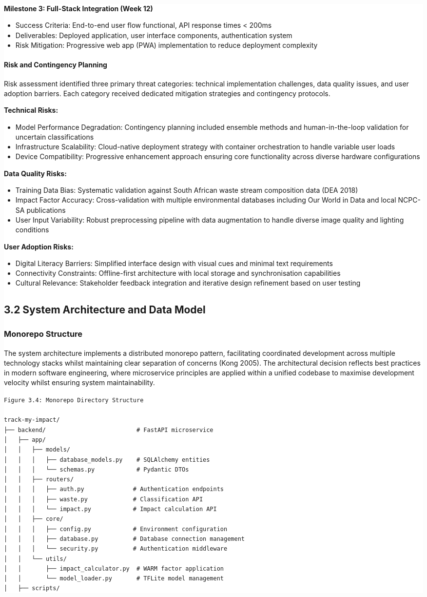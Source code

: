 **Milestone 3: Full-Stack Integration (Week 12)**
- Success Criteria: End-to-end user flow functional, API response times < 200ms
- Deliverables: Deployed application, user interface components, authentication system
- Risk Mitigation: Progressive web app (PWA) implementation to reduce deployment complexity

#### Risk and Contingency Planning

Risk assessment identified three primary threat categories: technical implementation challenges, data quality issues, and user adoption barriers. Each category received dedicated mitigation strategies and contingency protocols.

**Technical Risks:**
- Model Performance Degradation: Contingency planning included ensemble methods and human-in-the-loop validation for uncertain classifications
- Infrastructure Scalability: Cloud-native deployment strategy with container orchestration to handle variable user loads
- Device Compatibility: Progressive enhancement approach ensuring core functionality across diverse hardware configurations

**Data Quality Risks:**
- Training Data Bias: Systematic validation against South African waste stream composition data (DEA 2018)
- Impact Factor Accuracy: Cross-validation with multiple environmental databases including Our World in Data and local NCPC-SA publications
- User Input Variability: Robust preprocessing pipeline with data augmentation to handle diverse image quality and lighting conditions

**User Adoption Risks:**
- Digital Literacy Barriers: Simplified interface design with visual cues and minimal text requirements
- Connectivity Constraints: Offline-first architecture with local storage and synchronisation capabilities
- Cultural Relevance: Stakeholder feedback integration and iterative design refinement based on user testing

## 3.2 System Architecture and Data Model

### Monorepo Structure

The system architecture implements a distributed monorepo pattern, facilitating coordinated development across multiple technology stacks whilst maintaining clear separation of concerns (Kong 2005). The architectural decision reflects best practices in modern software engineering, where microservice principles are applied within a unified codebase to maximise development velocity whilst ensuring system maintainability.

```
Figure 3.4: Monorepo Directory Structure

track-my-impact/
├── backend/                          # FastAPI microservice
│   ├── app/
│   │   ├── models/
│   │   │   ├── database_models.py    # SQLAlchemy entities
│   │   │   └── schemas.py            # Pydantic DTOs
│   │   ├── routers/
│   │   │   ├── auth.py              # Authentication endpoints
│   │   │   ├── waste.py             # Classification API
│   │   │   └── impact.py            # Impact calculation API
│   │   ├── core/
│   │   │   ├── config.py            # Environment configuration
│   │   │   ├── database.py          # Database connection management
│   │   │   └── security.py          # Authentication middleware
│   │   └── utils/
│   │       ├── impact_calculator.py  # WARM factor application
│   │       └── model_loader.py       # TFLite model management
│   ├── scripts/
```